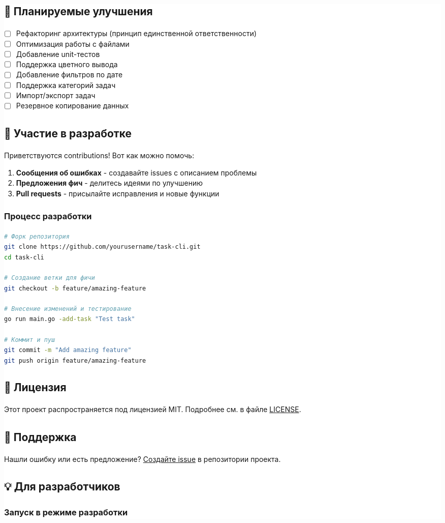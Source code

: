 ## 🔮 Планируемые улучшения

- [ ] Рефакторинг архитектуры (принцип единственной ответственности)
- [ ] Оптимизация работы с файлами
- [ ] Добавление unit-тестов
- [ ] Поддержка цветного вывода
- [ ] Добавление фильтров по дате
- [ ] Поддержка категорий задач
- [ ] Импорт/экспорт задач
- [ ] Резервное копирование данных

## 🤝 Участие в разработке

Приветствуются contributions! Вот как можно помочь:

1. **Сообщения об ошибках** - создавайте issues с описанием проблемы
2. **Предложения фич** - делитесь идеями по улучшению
3. **Pull requests** - присылайте исправления и новые функции

### Процесс разработки

```bash
# Форк репозитория
git clone https://github.com/yourusername/task-cli.git
cd task-cli

# Создание ветки для фичи
git checkout -b feature/amazing-feature

# Внесение изменений и тестирование
go run main.go -add-task "Test task"

# Коммит и пуш
git commit -m "Add amazing feature"
git push origin feature/amazing-feature
```

## 📄 Лицензия

Этот проект распространяется под лицензией MIT. Подробнее см. в файле [LICENSE](LICENSE).

## 🐛 Поддержка

Нашли ошибку или есть предложение? [Создайте issue](https://github.com/yourusername/task-cli/issues) в репозитории проекта.

## 💡 Для разработчиков

### Запуск в режиме разработки
